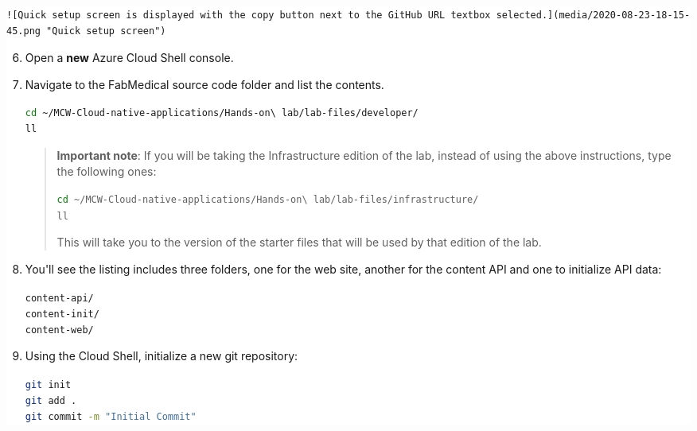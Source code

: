     ![Quick setup screen is displayed with the copy button next to the GitHub URL textbox selected.](media/2020-08-23-18-15-45.png "Quick setup screen")

6. Open a **new** Azure Cloud Shell console.

7. Navigate to the FabMedical source code folder and list the contents.

   ```bash
   cd ~/MCW-Cloud-native-applications/Hands-on\ lab/lab-files/developer/
   ll
   ```

   > **Important note**: If you will be taking the Infrastructure edition of the lab, instead of using the above instructions, type the following ones:
   >
   > ```bash
   > cd ~/MCW-Cloud-native-applications/Hands-on\ lab/lab-files/infrastructure/
   > ll
   > ```
   >
   > This will take you to the version of the starter files that will be used by that edition of the lab.

8. You'll see the listing includes three folders, one for the web site, another for the content API and one to initialize API data:

   ```bash
   content-api/
   content-init/
   content-web/
   ```

9. Using the Cloud Shell, initialize a new git repository:

    ```bash
    git init
    git add .
    git commit -m "Initial Commit"
    ```
